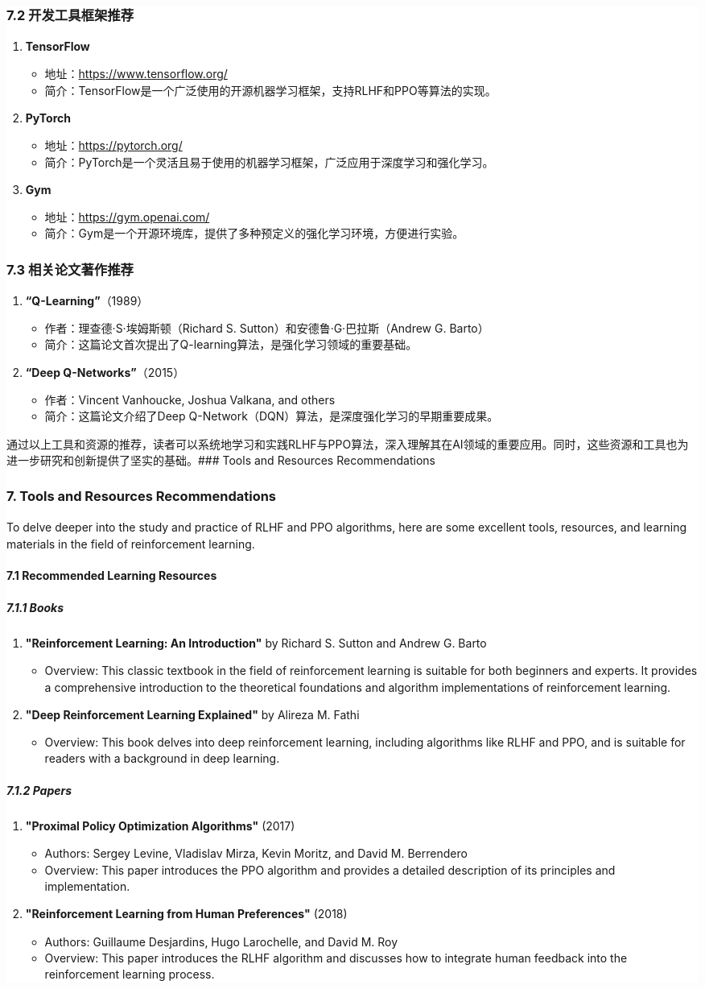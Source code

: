 ### 7.2 开发工具框架推荐

1. **TensorFlow**
   - 地址：https://www.tensorflow.org/
   - 简介：TensorFlow是一个广泛使用的开源机器学习框架，支持RLHF和PPO等算法的实现。

2. **PyTorch**
   - 地址：https://pytorch.org/
   - 简介：PyTorch是一个灵活且易于使用的机器学习框架，广泛应用于深度学习和强化学习。

3. **Gym**
   - 地址：https://gym.openai.com/
   - 简介：Gym是一个开源环境库，提供了多种预定义的强化学习环境，方便进行实验。

### 7.3 相关论文著作推荐

1. **“Q-Learning”**（1989）
   - 作者：理查德·S·埃姆斯顿（Richard S. Sutton）和安德鲁·G·巴拉斯（Andrew G. Barto）
   - 简介：这篇论文首次提出了Q-learning算法，是强化学习领域的重要基础。

2. **“Deep Q-Networks”**（2015）
   - 作者：Vincent Vanhoucke, Joshua Valkana, and others
   - 简介：这篇论文介绍了Deep Q-Network（DQN）算法，是深度强化学习的早期重要成果。

通过以上工具和资源的推荐，读者可以系统地学习和实践RLHF与PPO算法，深入理解其在AI领域的重要应用。同时，这些资源和工具也为进一步研究和创新提供了坚实的基础。### Tools and Resources Recommendations

### 7. Tools and Resources Recommendations

To delve deeper into the study and practice of RLHF and PPO algorithms, here are some excellent tools, resources, and learning materials in the field of reinforcement learning.

#### 7.1 Recommended Learning Resources

##### 7.1.1 Books

1. **"Reinforcement Learning: An Introduction"** by Richard S. Sutton and Andrew G. Barto
   - Overview: This classic textbook in the field of reinforcement learning is suitable for both beginners and experts. It provides a comprehensive introduction to the theoretical foundations and algorithm implementations of reinforcement learning.

2. **"Deep Reinforcement Learning Explained"** by Alireza M. Fathi
   - Overview: This book delves into deep reinforcement learning, including algorithms like RLHF and PPO, and is suitable for readers with a background in deep learning.

##### 7.1.2 Papers

1. **"Proximal Policy Optimization Algorithms"** (2017)
   - Authors: Sergey Levine, Vladislav Mirza, Kevin Moritz, and David M. Berrendero
   - Overview: This paper introduces the PPO algorithm and provides a detailed description of its principles and implementation.

2. **"Reinforcement Learning from Human Preferences"** (2018)
   - Authors: Guillaume Desjardins, Hugo Larochelle, and David M. Roy
   - Overview: This paper introduces the RLHF algorithm and discusses how to integrate human feedback into the reinforcement learning process.
